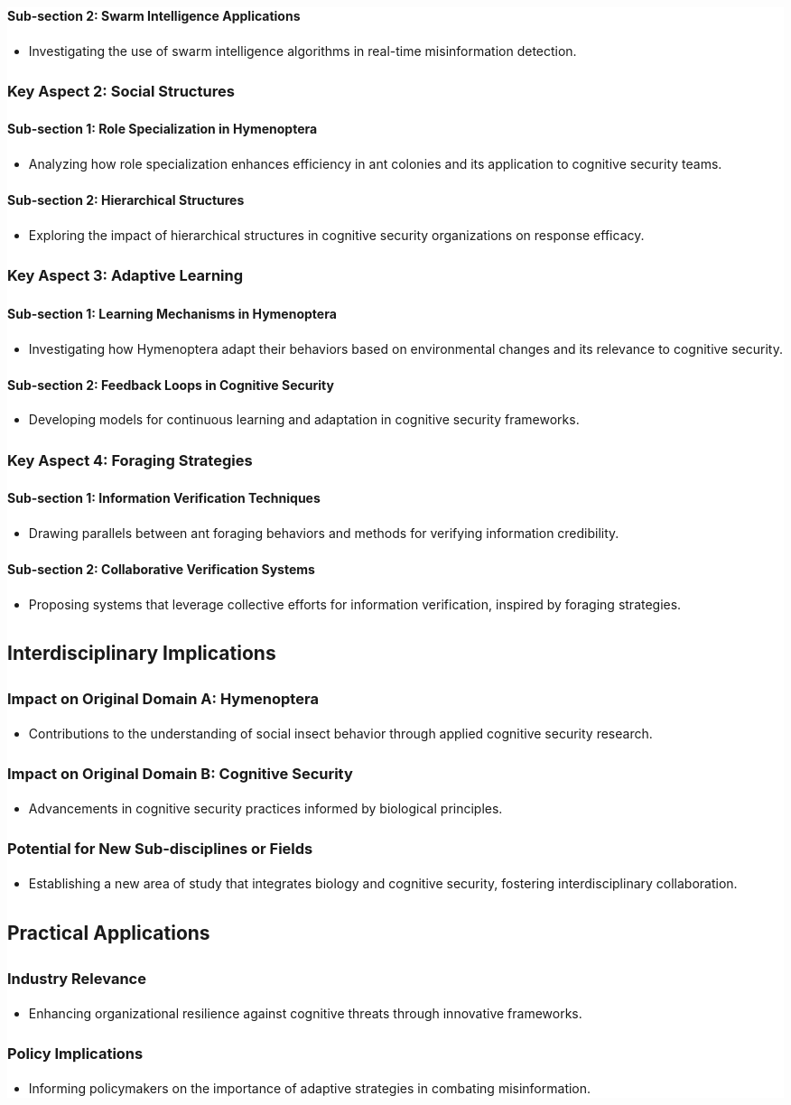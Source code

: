 #### Sub-section 2: Swarm Intelligence Applications
- Investigating the use of swarm intelligence algorithms in real-time misinformation detection.

### Key Aspect 2: Social Structures
#### Sub-section 1: Role Specialization in Hymenoptera
- Analyzing how role specialization enhances efficiency in ant colonies and its application to cognitive security teams.

#### Sub-section 2: Hierarchical Structures
- Exploring the impact of hierarchical structures in cognitive security organizations on response efficacy.

### Key Aspect 3: Adaptive Learning
#### Sub-section 1: Learning Mechanisms in Hymenoptera
- Investigating how Hymenoptera adapt their behaviors based on environmental changes and its relevance to cognitive security.

#### Sub-section 2: Feedback Loops in Cognitive Security
- Developing models for continuous learning and adaptation in cognitive security frameworks.

### Key Aspect 4: Foraging Strategies
#### Sub-section 1: Information Verification Techniques
- Drawing parallels between ant foraging behaviors and methods for verifying information credibility.

#### Sub-section 2: Collaborative Verification Systems
- Proposing systems that leverage collective efforts for information verification, inspired by foraging strategies.

## Interdisciplinary Implications
### Impact on Original Domain A: Hymenoptera
- Contributions to the understanding of social insect behavior through applied cognitive security research.

### Impact on Original Domain B: Cognitive Security
- Advancements in cognitive security practices informed by biological principles.

### Potential for New Sub-disciplines or Fields
- Establishing a new area of study that integrates biology and cognitive security, fostering interdisciplinary collaboration.

## Practical Applications
### Industry Relevance
- Enhancing organizational resilience against cognitive threats through innovative frameworks.

### Policy Implications
- Informing policymakers on the importance of adaptive strategies in combating misinformation.
